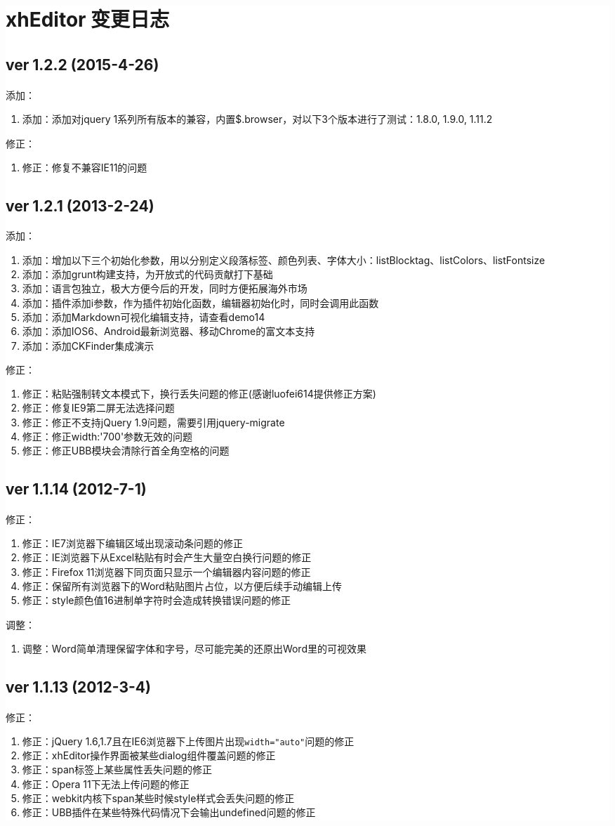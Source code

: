 xhEditor 变更日志
=======================

ver 1.2.2 (2015-4-26)
-----------------------

添加：

1. 添加：添加对jquery 1系列所有版本的兼容，内置$.browser，对以下3个版本进行了测试：1.8.0, 1.9.0, 1.11.2

修正：

1. 修正：修复不兼容IE11的问题

ver 1.2.1 (2013-2-24)
-----------------------

添加：

1. 添加：增加以下三个初始化参数，用以分别定义段落标签、颜色列表、字体大小：listBlocktag、listColors、listFontsize
2. 添加：添加grunt构建支持，为开放式的代码贡献打下基础
3. 添加：语言包独立，极大方便今后的开发，同时方便拓展海外市场
4. 添加：插件添加i参数，作为插件初始化函数，编辑器初始化时，同时会调用此函数
5. 添加：添加Markdown可视化编辑支持，请查看demo14
6. 添加：添加IOS6、Android最新浏览器、移动Chrome的富文本支持
7. 添加：添加CKFinder集成演示

修正：

1. 修正：粘贴强制转文本模式下，换行丢失问题的修正(感谢luofei614提供修正方案)
2. 修正：修复IE9第二屏无法选择问题
3. 修正：修正不支持jQuery 1.9问题，需要引用jquery-migrate
4. 修正：修正width:'700'参数无效的问题
5. 修正：修正UBB模块会清除行首全角空格的问题

ver 1.1.14 (2012-7-1)
-----------------------

修正：

1. 修正：IE7浏览器下编辑区域出现滚动条问题的修正
2. 修正：IE浏览器下从Excel粘贴有时会产生大量空白换行问题的修正
3. 修正：Firefox 11浏览器下同页面只显示一个编辑器内容问题的修正
4. 修正：保留所有浏览器下的Word粘贴图片占位，以方便后续手动编辑上传
5. 修正：style颜色值16进制单字符时会造成转换错误问题的修正

调整：

1. 调整：Word简单清理保留字体和字号，尽可能完美的还原出Word里的可视效果

ver 1.1.13 (2012-3-4)
-----------------------

修正：

1. 修正：jQuery 1.6,1.7且在IE6浏览器下上传图片出现`width="auto"`问题的修正
2. 修正：xhEditor操作界面被某些dialog组件覆盖问题的修正
3. 修正：span标签上某些属性丢失问题的修正
4. 修正：Opera 11下无法上传问题的修正
5. 修正：webkit内核下span某些时候style样式会丢失问题的修正
6. 修正：UBB插件在某些特殊代码情况下会输出undefined问题的修正
